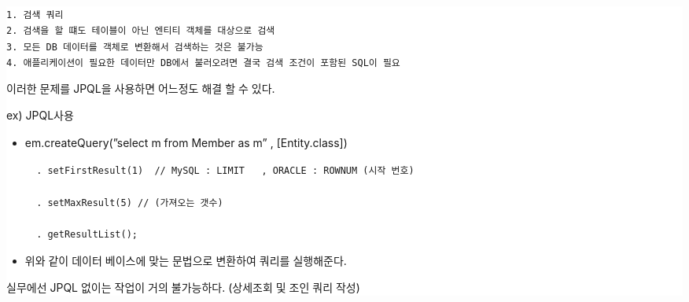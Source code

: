 	1. 검색 쿼리
	2. 검색을 할 떄도 테이블이 아닌 엔티티 객체를 대상으로 검색
	3. 모든 DB 데이터를 객체로 변환해서 검색하는 것은 불가능
	4. 애플리케이션이 필요한 데이터만 DB에서 불러오려면 결국 검색 조건이 포함된 SQL이 필요

이러한 문제를 JPQL을 사용하면 어느정도 해결 할 수 있다.

ex) JPQL사용
- em.createQuery(”select m from Member as m”  , [Entity.class])
        
		. setFirstResult(1)  // MySQL : LIMIT   , ORACLE : ROWNUM (시작 번호)
	
		. setMaxResult(5) // (가져오는 갯수)
        
		. getResultList();
        
- 위와 같이 데이터 베이스에 맞는 문법으로 변환하여 쿼리를 실행해준다.

실무에선 JPQL 없이는 작업이 거의 불가능하다. (상세조회 및 조인 쿼리 작성)


